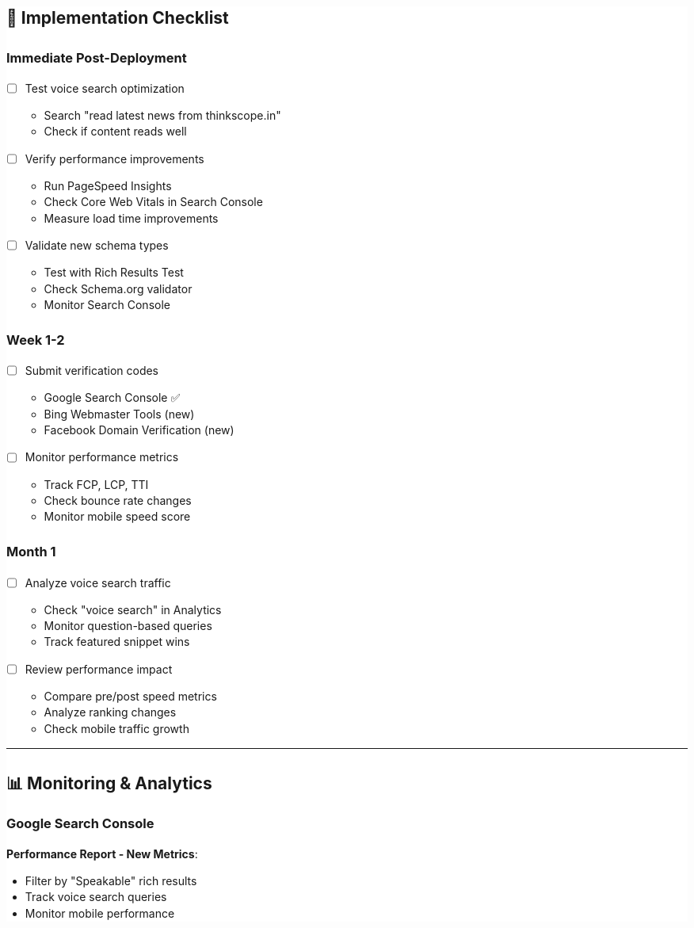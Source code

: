 
## 🔧 Implementation Checklist

### Immediate Post-Deployment

- [ ] Test voice search optimization
  - Search "read latest news from thinkscope.in"
  - Check if content reads well
  
- [ ] Verify performance improvements
  - Run PageSpeed Insights
  - Check Core Web Vitals in Search Console
  - Measure load time improvements

- [ ] Validate new schema types
  - Test with Rich Results Test
  - Check Schema.org validator
  - Monitor Search Console

### Week 1-2

- [ ] Submit verification codes
  - Google Search Console ✅
  - Bing Webmaster Tools (new)
  - Facebook Domain Verification (new)

- [ ] Monitor performance metrics
  - Track FCP, LCP, TTI
  - Check bounce rate changes
  - Monitor mobile speed score

### Month 1

- [ ] Analyze voice search traffic
  - Check "voice search" in Analytics
  - Monitor question-based queries
  - Track featured snippet wins

- [ ] Review performance impact
  - Compare pre/post speed metrics
  - Analyze ranking changes
  - Check mobile traffic growth

---

## 📊 Monitoring & Analytics

### Google Search Console

**Performance Report - New Metrics**:
- Filter by "Speakable" rich results
- Track voice search queries
- Monitor mobile performance
